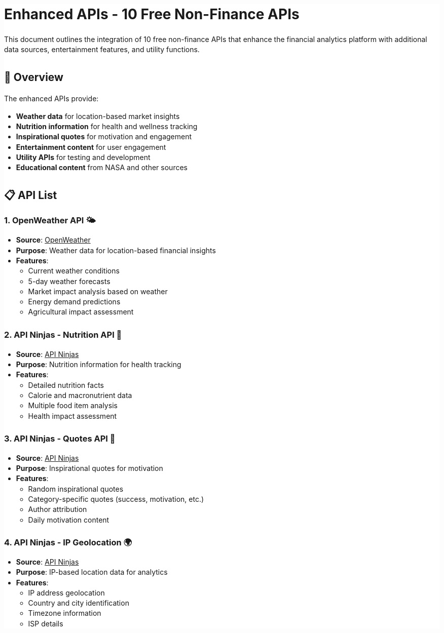 # Enhanced APIs - 10 Free Non-Finance APIs

This document outlines the integration of 10 free non-finance APIs that enhance the financial analytics platform with additional data sources, entertainment features, and utility functions.

## 🚀 Overview

The enhanced APIs provide:
- **Weather data** for location-based market insights
- **Nutrition information** for health and wellness tracking
- **Inspirational quotes** for motivation and engagement
- **Entertainment content** for user engagement
- **Utility APIs** for testing and development
- **Educational content** from NASA and other sources

## 📋 API List

### 1. **OpenWeather API** 🌤️
- **Source**: [OpenWeather](https://openweathermap.org/)
- **Purpose**: Weather data for location-based financial insights
- **Features**:
  - Current weather conditions
  - 5-day weather forecasts
  - Market impact analysis based on weather
  - Energy demand predictions
  - Agricultural impact assessment

### 2. **API Ninjas - Nutrition API** 🍎
- **Source**: [API Ninjas](https://api-ninjas.com/)
- **Purpose**: Nutrition information for health tracking
- **Features**:
  - Detailed nutrition facts
  - Calorie and macronutrient data
  - Multiple food item analysis
  - Health impact assessment

### 3. **API Ninjas - Quotes API** 💬
- **Source**: [API Ninjas](https://api-ninjas.com/)
- **Purpose**: Inspirational quotes for motivation
- **Features**:
  - Random inspirational quotes
  - Category-specific quotes (success, motivation, etc.)
  - Author attribution
  - Daily motivation content

### 4. **API Ninjas - IP Geolocation** 🌍
- **Source**: [API Ninjas](https://api-ninjas.com/)
- **Purpose**: IP-based location data for analytics
- **Features**:
  - IP address geolocation
  - Country and city identification
  - Timezone information
  - ISP details
